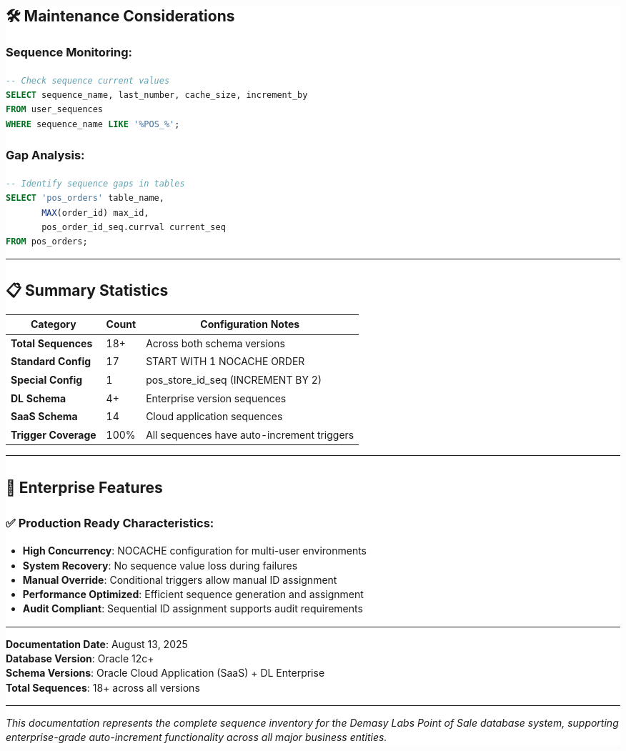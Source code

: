 
## 🛠️ Maintenance Considerations

### **Sequence Monitoring:**
```sql
-- Check sequence current values
SELECT sequence_name, last_number, cache_size, increment_by
FROM user_sequences
WHERE sequence_name LIKE '%POS_%';
```

### **Gap Analysis:**
```sql
-- Identify sequence gaps in tables
SELECT 'pos_orders' table_name, 
       MAX(order_id) max_id,
       pos_order_id_seq.currval current_seq
FROM pos_orders;
```

---

## 📋 Summary Statistics

| Category | Count | Configuration Notes |
|----------|-------|-------------------|
| **Total Sequences** | 18+ | Across both schema versions |
| **Standard Config** | 17 | START WITH 1 NOCACHE ORDER |
| **Special Config** | 1 | pos_store_id_seq (INCREMENT BY 2) |
| **DL Schema** | 4+ | Enterprise version sequences |
| **SaaS Schema** | 14 | Cloud application sequences |
| **Trigger Coverage** | 100% | All sequences have auto-increment triggers |

---

## 🎯 Enterprise Features

### **✅ Production Ready Characteristics:**
- **High Concurrency**: NOCACHE configuration for multi-user environments
- **System Recovery**: No sequence value loss during failures
- **Manual Override**: Conditional triggers allow manual ID assignment
- **Performance Optimized**: Efficient sequence generation and assignment
- **Audit Compliant**: Sequential ID assignment supports audit requirements

---

**Documentation Date**: August 13, 2025  
**Database Version**: Oracle 12c+  
**Schema Versions**: Oracle Cloud Application (SaaS) + DL Enterprise  
**Total Sequences**: 18+ across all versions

---

*This documentation represents the complete sequence inventory for the Demasy Labs Point of Sale database system, supporting enterprise-grade auto-increment functionality across all major business entities.*

